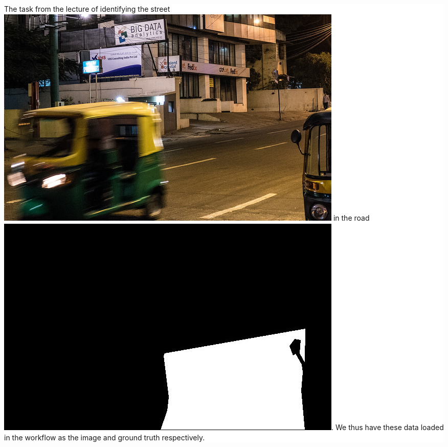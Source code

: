 The task from the lecture of identifying the street ![Street](04-files/road_image.jpg) in the road ![Road image](04-files/road_image_street_bw.jpg). We thus have these data loaded in the workflow as the image and ground truth respectively.
